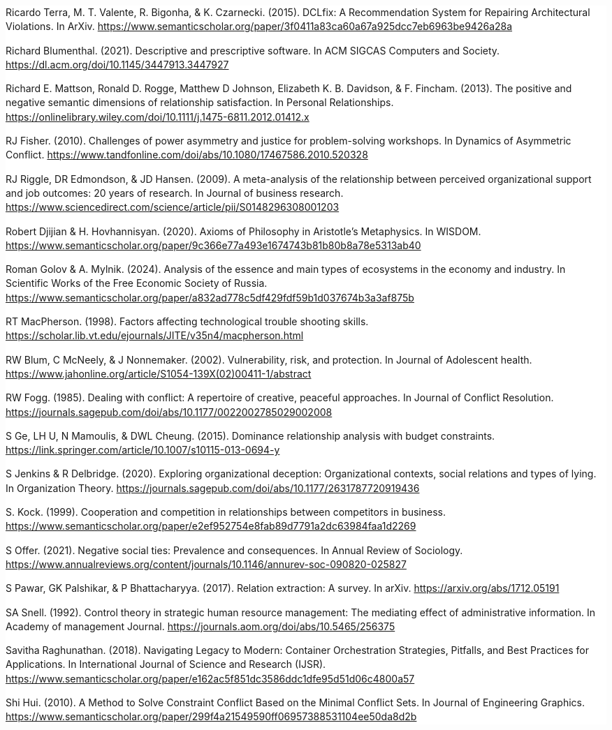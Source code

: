 Ricardo Terra, M. T. Valente, R. Bigonha, & K. Czarnecki. (2015). DCLfix: A Recommendation System for Repairing Architectural Violations. In ArXiv. https://www.semanticscholar.org/paper/3f0411a83ca60a67a925dcc7eb6963be9426a28a

Richard Blumenthal. (2021). Descriptive and prescriptive software. In ACM SIGCAS Computers and Society. https://dl.acm.org/doi/10.1145/3447913.3447927

Richard E. Mattson, Ronald D. Rogge, Matthew D Johnson, Elizabeth K. B. Davidson, & F. Fincham. (2013). The positive and negative semantic dimensions of relationship satisfaction. In Personal Relationships. https://onlinelibrary.wiley.com/doi/10.1111/j.1475-6811.2012.01412.x

RJ Fisher. (2010). Challenges of power asymmetry and justice for problem-solving workshops. In Dynamics of Asymmetric Conflict. https://www.tandfonline.com/doi/abs/10.1080/17467586.2010.520328

RJ Riggle, DR Edmondson, & JD Hansen. (2009). A meta-analysis of the relationship between perceived organizational support and job outcomes: 20 years of research. In Journal of business research. https://www.sciencedirect.com/science/article/pii/S0148296308001203

Robert Djijian & H. Hovhannisyan. (2020). Axioms of Philosophy in Aristotle’s Metaphysics. In WISDOM. https://www.semanticscholar.org/paper/9c366e77a493e1674743b81b80b8a78e5313ab40

Roman Golov & A. Mylnik. (2024). Analysis of the essence and main types of ecosystems in the economy and industry. In Scientific Works of the Free Economic Society of Russia. https://www.semanticscholar.org/paper/a832ad778c5df429fdf59b1d037674b3a3af875b

RT MacPherson. (1998). Factors affecting technological trouble shooting skills. https://scholar.lib.vt.edu/ejournals/JITE/v35n4/macpherson.html

RW Blum, C McNeely, & J Nonnemaker. (2002). Vulnerability, risk, and protection. In Journal of Adolescent health. https://www.jahonline.org/article/S1054-139X(02)00411-1/abstract

RW Fogg. (1985). Dealing with conflict: A repertoire of creative, peaceful approaches. In Journal of Conflict Resolution. https://journals.sagepub.com/doi/abs/10.1177/0022002785029002008

S Ge, LH U, N Mamoulis, & DWL Cheung. (2015). Dominance relationship analysis with budget constraints. https://link.springer.com/article/10.1007/s10115-013-0694-y

S Jenkins & R Delbridge. (2020). Exploring organizational deception: Organizational contexts, social relations and types of lying. In Organization Theory. https://journals.sagepub.com/doi/abs/10.1177/2631787720919436

S. Kock. (1999). Cooperation and competition in relationships between competitors in business. https://www.semanticscholar.org/paper/e2ef952754e8fab89d7791a2dc63984faa1d2269

S Offer. (2021). Negative social ties: Prevalence and consequences. In Annual Review of Sociology. https://www.annualreviews.org/content/journals/10.1146/annurev-soc-090820-025827

S Pawar, GK Palshikar, & P Bhattacharyya. (2017). Relation extraction: A survey. In arXiv. https://arxiv.org/abs/1712.05191

SA Snell. (1992). Control theory in strategic human resource management: The mediating effect of administrative information. In Academy of management Journal. https://journals.aom.org/doi/abs/10.5465/256375

Savitha Raghunathan. (2018). Navigating Legacy to Modern: Container Orchestration Strategies, Pitfalls, and Best Practices for Applications. In International Journal of Science and Research (IJSR). https://www.semanticscholar.org/paper/e162ac5f851dc3586ddc1dfe95d51d06c4800a57

Shi Hui. (2010). A Method to Solve Constraint Conflict Based on the Minimal Conflict Sets. In Journal of Engineering Graphics. https://www.semanticscholar.org/paper/299f4a21549590ff06957388531104ee50da8d2b
